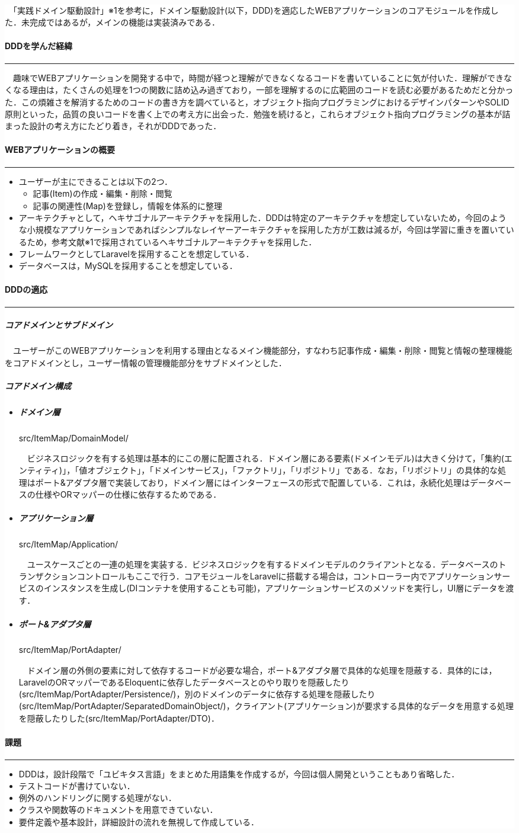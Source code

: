 　「実践ドメイン駆動設計」※1を参考に，ドメイン駆動設計(以下，DDD)を適応したWEBアプリケーションのコアモジュールを作成した．未完成ではあるが，メインの機能は実装済みである．

#### DDDを学んだ経緯
---
　趣味でWEBアプリケーションを開発する中で，時間が経つと理解ができなくなるコードを書いていることに気が付いた．理解ができなくなる理由は，たくさんの処理を1つの関数に詰め込み過ぎており，一部を理解するのに広範囲のコードを読む必要があるためだと分かった．この煩雑さを解消するためのコードの書き方を調べていると，オブジェクト指向プログラミングにおけるデザインパターンやSOLID原則といった，品質の良いコードを書く上での考え方に出会った．勉強を続けると，これらオブジェクト指向プログラミングの基本が詰まった設計の考え方にたどり着き，それがDDDであった．

#### WEBアプリケーションの概要
---
- ユーザーが主にできることは以下の2つ．
    - 記事(Item)の作成・編集・削除・閲覧
    - 記事の関連性(Map)を登録し，情報を体系的に整理
- アーキテクチャとして，ヘキサゴナルアーキテクチャを採用した．DDDは特定のアーキテクチャを想定していないため，今回のような小規模なアプリケーションであればシンプルなレイヤーアーキテクチャを採用した方が工数は減るが，今回は学習に重きを置いているため，参考文献※1で採用されているヘキサゴナルアーキテクチャを採用した．
- フレームワークとしてLaravelを採用することを想定している．
- データベースは，MySQLを採用することを想定している．

#### DDDの適応
---

##### コアドメインとサブドメイン
　ユーザーがこのWEBアプリケーションを利用する理由となるメイン機能部分，すなわち記事作成・編集・削除・閲覧と情報の整理機能をコアドメインとし，ユーザー情報の管理機能部分をサブドメインとした．

##### コアドメイン構成

- ##### ドメイン層
    src/ItemMap/DomainModel/

    　ビジネスロジックを有する処理は基本的にこの層に配置される．ドメイン層にある要素(ドメインモデル)は大きく分けて，「集約(エンティティ)」，「値オブジェクト」，「ドメインサービス」，「ファクトリ」，「リポジトリ」である．なお，「リポジトリ」の具体的な処理はポート&アダプタ層で実装しており，ドメイン層にはインターフェースの形式で配置している．これは，永続化処理はデータベースの仕様やORマッパーの仕様に依存するためである．

- ##### アプリケーション層
    src/ItemMap/Application/

    　ユースケースごとの一連の処理を実装する．ビジネスロジックを有するドメインモデルのクライアントとなる．データベースのトランザクションコントロールもここで行う．コアモジュールをLaravelに搭載する場合は，コントローラー内でアプリケーションサービスのインスタンスを生成し(DIコンテナを使用することも可能)，アプリケーションサービスのメソッドを実行し，UI層にデータを渡す．

- ##### ポート&アダプタ層
    src/ItemMap/PortAdapter/

    　ドメイン層の外側の要素に対して依存するコードが必要な場合，ポート&アダプタ層で具体的な処理を隠蔽する．具体的には，LaravelのORマッパーであるEloquentに依存したデータベースとのやり取りを隠蔽したり(src/ItemMap/PortAdapter/Persistence/)，別のドメインのデータに依存する処理を隠蔽したり(src/ItemMap/PortAdapter/SeparatedDomainObject/)，クライアント(アプリケーション)が要求する具体的なデータを用意する処理を隠蔽したりした(src/ItemMap/PortAdapter/DTO)．

#### 課題
---
- DDDは，設計段階で「ユビキタス言語」をまとめた用語集を作成するが，今回は個人開発ということもあり省略した．
- テストコードが書けていない．
- 例外のハンドリングに関する処理がない．
- クラスや関数等のドキュメントを用意できていない．
- 要件定義や基本設計，詳細設計の流れを無視して作成している．
